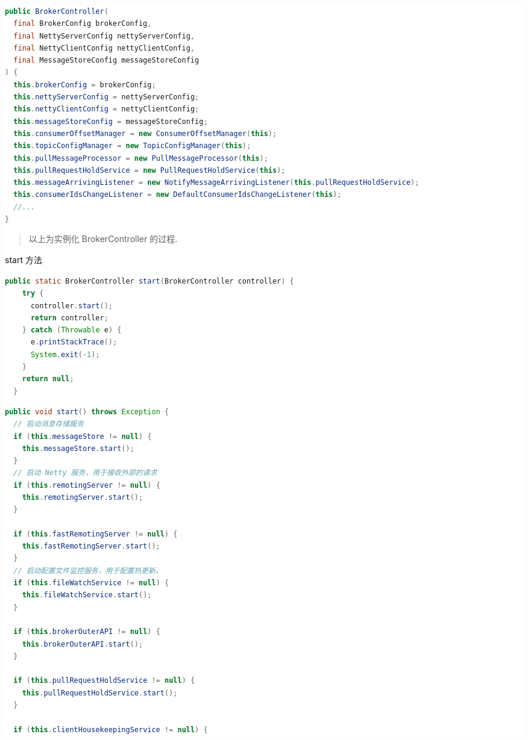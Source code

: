```java
public BrokerController(
  final BrokerConfig brokerConfig,
  final NettyServerConfig nettyServerConfig,
  final NettyClientConfig nettyClientConfig,
  final MessageStoreConfig messageStoreConfig
) {
  this.brokerConfig = brokerConfig;
  this.nettyServerConfig = nettyServerConfig;
  this.nettyClientConfig = nettyClientConfig;
  this.messageStoreConfig = messageStoreConfig;
  this.consumerOffsetManager = new ConsumerOffsetManager(this);
  this.topicConfigManager = new TopicConfigManager(this);
  this.pullMessageProcessor = new PullMessageProcessor(this);
  this.pullRequestHoldService = new PullRequestHoldService(this);
  this.messageArrivingListener = new NotifyMessageArrivingListener(this.pullRequestHoldService);
  this.consumerIdsChangeListener = new DefaultConsumerIdsChangeListener(this);
  //...
}
```

> 以上为实例化 BrokerController 的过程.

start 方法

```java
public static BrokerController start(BrokerController controller) {
    try {
      controller.start();
      return controller;
    } catch (Throwable e) {
      e.printStackTrace();
      System.exit(-1);
    }
    return null;
  }
```

```java
public void start() throws Exception {
  // 启动消息存储服务
  if (this.messageStore != null) {
    this.messageStore.start();
  }
  // 启动 Netty 服务，用于接收外部的请求
  if (this.remotingServer != null) {
    this.remotingServer.start();
  }
  
  if (this.fastRemotingServer != null) {
    this.fastRemotingServer.start();
  }
  // 启动配置文件监控服务，用于配置热更新。
  if (this.fileWatchService != null) {
    this.fileWatchService.start();
  }

  if (this.brokerOuterAPI != null) {
    this.brokerOuterAPI.start();
  }

  if (this.pullRequestHoldService != null) {
    this.pullRequestHoldService.start();
  }

  if (this.clientHousekeepingService != null) {
```